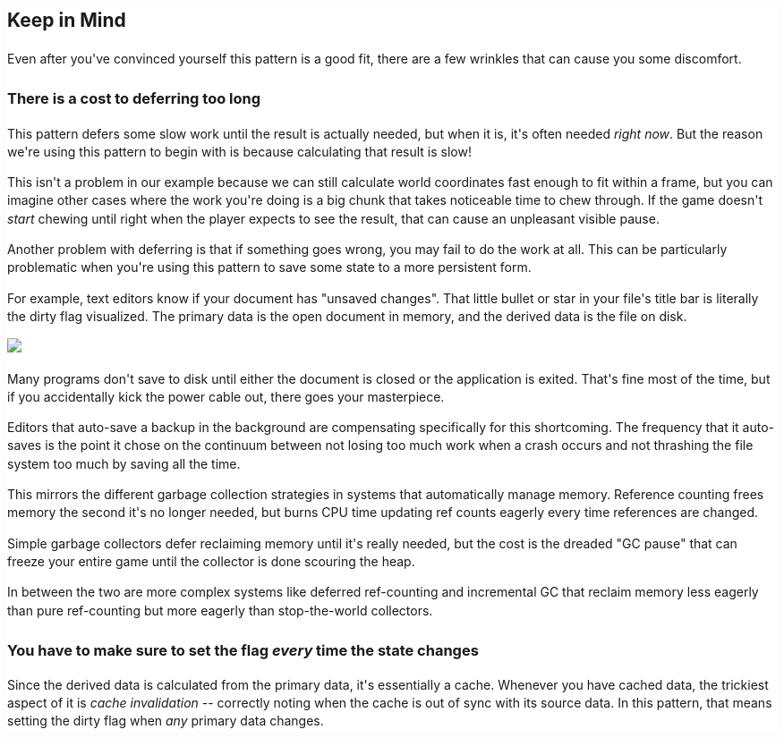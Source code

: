 ## Keep in Mind

Even after you've convinced yourself this pattern is a good fit, there are a few wrinkles that can cause you some discomfort.

### There is a cost to deferring too long

This pattern defers some slow work until the result is actually needed, but when it is, it's often needed *right now*. But the reason we're using this pattern to begin with is because calculating that result is slow!

This isn't a problem in our example because we can still calculate world coordinates fast enough to fit within a frame, but you can imagine other cases where the work you're doing is a big chunk that takes noticeable time to chew through. If the game doesn't *start* chewing until right when the player expects to see the result, that can cause an unpleasant visible <span name="gc">pause</span>.

Another problem with deferring is that if something goes wrong, you may fail to do the work at all. This can be particularly problematic when you're using this pattern to save some state to a more persistent form.

For example, text editors know if your document has "unsaved changes". That little bullet or star in your file's title bar is literally the dirty flag visualized. The primary data is the open document in memory, and the derived data is the file on disk.

<img src="images/dirty-flag-title-bar.png" />

Many programs don't save to disk until either the document is closed or the application is exited. That's fine most of the time, but if you accidentally kick the power cable out, there goes your masterpiece.

Editors that auto-save a backup in the background are compensating specifically for this shortcoming. The frequency that it auto-saves is the point it chose on the continuum between not losing too much work when a crash occurs and not thrashing the file system too much by saving all the time.

<aside name="gc">

This mirrors the different garbage collection strategies in systems that automatically manage memory. Reference counting frees memory the second it's no longer needed, but burns CPU time updating ref counts eagerly every time references are changed.

Simple garbage collectors defer reclaiming memory until it's really needed, but the cost is the dreaded "GC pause" that can freeze your entire game until the collector is done scouring the heap.

In between the two are more complex systems like deferred ref-counting and incremental GC that reclaim memory less eagerly than pure ref-counting but more eagerly than stop-the-world collectors.

</aside>

### You have to make sure to set the flag *every* time the state changes

Since the derived data is calculated from the primary data, it's essentially a cache. Whenever you have cached data, the trickiest aspect of it is <span name="cache">*cache invalidation*</span> -- correctly noting when the cache is out of sync with its source data. In this pattern, that means setting the dirty flag when *any* primary data changes.
